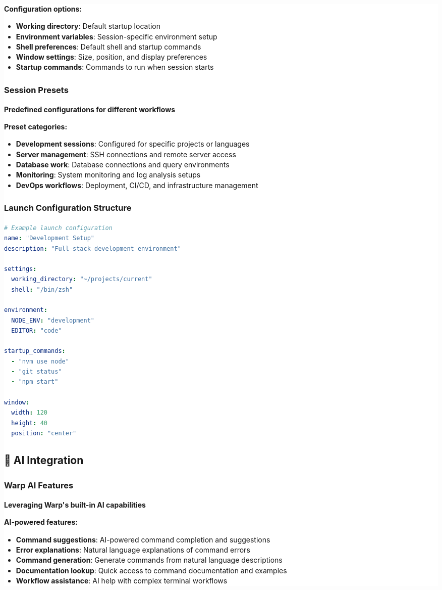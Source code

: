 **Configuration options:**
- **Working directory**: Default startup location
- **Environment variables**: Session-specific environment setup
- **Shell preferences**: Default shell and startup commands
- **Window settings**: Size, position, and display preferences
- **Startup commands**: Commands to run when session starts

### **Session Presets**
**Predefined configurations for different workflows**

**Preset categories:**
- **Development sessions**: Configured for specific projects or languages
- **Server management**: SSH connections and remote server access
- **Database work**: Database connections and query environments
- **Monitoring**: System monitoring and log analysis setups
- **DevOps workflows**: Deployment, CI/CD, and infrastructure management

### **Launch Configuration Structure**
```yaml
# Example launch configuration
name: "Development Setup"
description: "Full-stack development environment"

settings:
  working_directory: "~/projects/current"
  shell: "/bin/zsh"
  
environment:
  NODE_ENV: "development"
  EDITOR: "code"
  
startup_commands:
  - "nvm use node"
  - "git status"
  - "npm start"
  
window:
  width: 120
  height: 40
  position: "center"
```

## 🤖 AI Integration

### **Warp AI Features**
**Leveraging Warp's built-in AI capabilities**

**AI-powered features:**
- **Command suggestions**: AI-powered command completion and suggestions
- **Error explanations**: Natural language explanations of command errors
- **Command generation**: Generate commands from natural language descriptions
- **Documentation lookup**: Quick access to command documentation and examples
- **Workflow assistance**: AI help with complex terminal workflows
